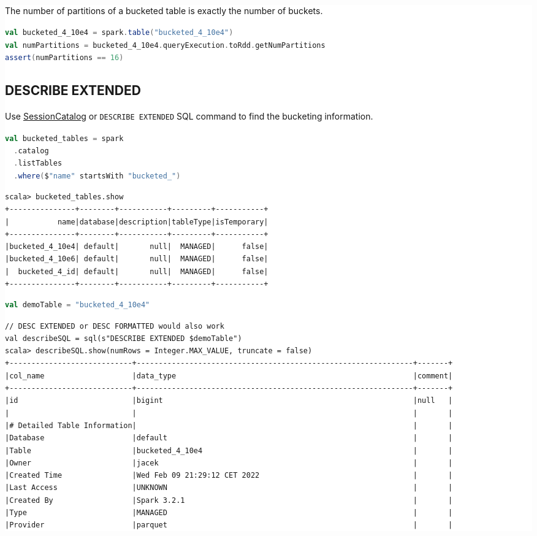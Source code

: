 The number of partitions of a bucketed table is exactly the number of buckets.

```scala
val bucketed_4_10e4 = spark.table("bucketed_4_10e4")
val numPartitions = bucketed_4_10e4.queryExecution.toRdd.getNumPartitions
assert(numPartitions == 16)
```

## DESCRIBE EXTENDED

Use [SessionCatalog](../SessionCatalog.md#getTableMetadata) or `DESCRIBE EXTENDED` SQL command to find the bucketing information.

```scala
val bucketed_tables = spark
  .catalog
  .listTables
  .where($"name" startsWith "bucketed_")
```

```text
scala> bucketed_tables.show
+---------------+--------+-----------+---------+-----------+
|           name|database|description|tableType|isTemporary|
+---------------+--------+-----------+---------+-----------+
|bucketed_4_10e4| default|       null|  MANAGED|      false|
|bucketed_4_10e6| default|       null|  MANAGED|      false|
|  bucketed_4_id| default|       null|  MANAGED|      false|
+---------------+--------+-----------+---------+-----------+
```

```scala
val demoTable = "bucketed_4_10e4"
```

```text
// DESC EXTENDED or DESC FORMATTED would also work
val describeSQL = sql(s"DESCRIBE EXTENDED $demoTable")
scala> describeSQL.show(numRows = Integer.MAX_VALUE, truncate = false)
+----------------------------+---------------------------------------------------------------+-------+
|col_name                    |data_type                                                      |comment|
+----------------------------+---------------------------------------------------------------+-------+
|id                          |bigint                                                         |null   |
|                            |                                                               |       |
|# Detailed Table Information|                                                               |       |
|Database                    |default                                                        |       |
|Table                       |bucketed_4_10e4                                                |       |
|Owner                       |jacek                                                          |       |
|Created Time                |Wed Feb 09 21:29:12 CET 2022                                   |       |
|Last Access                 |UNKNOWN                                                        |       |
|Created By                  |Spark 3.2.1                                                    |       |
|Type                        |MANAGED                                                        |       |
|Provider                    |parquet                                                        |       |
```